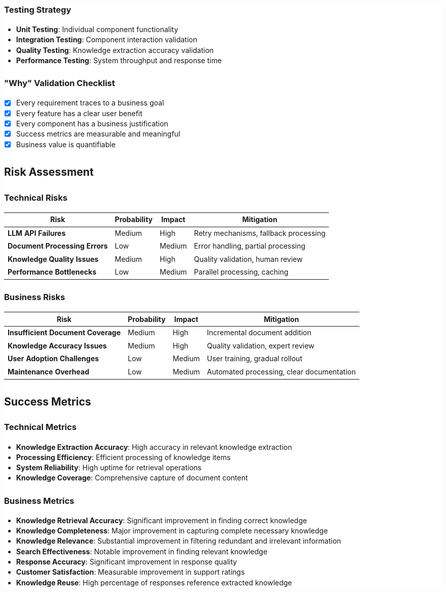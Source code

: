 ### Testing Strategy
- **Unit Testing**: Individual component functionality
- **Integration Testing**: Component interaction validation
- **Quality Testing**: Knowledge extraction accuracy validation
- **Performance Testing**: System throughput and response time

### "Why" Validation Checklist
- [x] Every requirement traces to a business goal
- [x] Every feature has a clear user benefit
- [x] Every component has a business justification
- [x] Success metrics are measurable and meaningful
- [x] Business value is quantifiable

## Risk Assessment

### Technical Risks

| Risk | Probability | Impact | Mitigation |
|------|-------------|--------|------------|
| **LLM API Failures** | Medium | High | Retry mechanisms, fallback processing |
| **Document Processing Errors** | Low | Medium | Error handling, partial processing |
| **Knowledge Quality Issues** | Medium | High | Quality validation, human review |
| **Performance Bottlenecks** | Low | Medium | Parallel processing, caching |

### Business Risks

| Risk | Probability | Impact | Mitigation |
|------|-------------|--------|------------|
| **Insufficient Document Coverage** | Medium | High | Incremental document addition |
| **Knowledge Accuracy Issues** | Medium | High | Quality validation, expert review |
| **User Adoption Challenges** | Low | Medium | User training, gradual rollout |
| **Maintenance Overhead** | Low | Medium | Automated processing, clear documentation |

## Success Metrics

### Technical Metrics
- **Knowledge Extraction Accuracy**: High accuracy in relevant knowledge extraction
- **Processing Efficiency**: Efficient processing of knowledge items
- **System Reliability**: High uptime for retrieval operations
- **Knowledge Coverage**: Comprehensive capture of document content

### Business Metrics
- **Knowledge Retrieval Accuracy**: Significant improvement in finding correct knowledge
- **Knowledge Completeness**: Major improvement in capturing complete necessary knowledge
- **Knowledge Relevance**: Substantial improvement in filtering redundant and irrelevant information
- **Search Effectiveness**: Notable improvement in finding relevant knowledge
- **Response Accuracy**: Significant improvement in response quality
- **Customer Satisfaction**: Measurable improvement in support ratings
- **Knowledge Reuse**: High percentage of responses reference extracted knowledge
